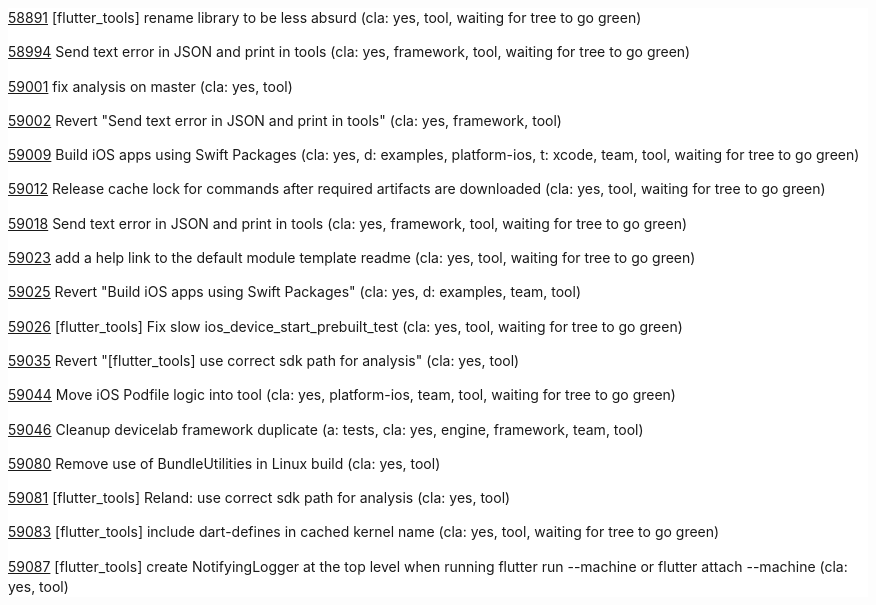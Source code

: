 
[58891](https://github.com/flutter/flutter/pull/58891) [flutter_tools] rename library to be less absurd (cla: yes, tool, waiting for tree to go green)


[58994](https://github.com/flutter/flutter/pull/58994) Send text error in JSON and print in tools (cla: yes, framework, tool, waiting for tree to go green)


[59001](https://github.com/flutter/flutter/pull/59001) fix analysis on master (cla: yes, tool)


[59002](https://github.com/flutter/flutter/pull/59002) Revert "Send text error in JSON and print in tools" (cla: yes, framework, tool)


[59009](https://github.com/flutter/flutter/pull/59009) Build iOS apps using Swift Packages (cla: yes, d: examples, platform-ios, t: xcode, team, tool, waiting for tree to go green)


[59012](https://github.com/flutter/flutter/pull/59012) Release cache lock for commands after required artifacts are downloaded (cla: yes, tool, waiting for tree to go green)


[59018](https://github.com/flutter/flutter/pull/59018) Send text error in JSON and print in tools (cla: yes, framework, tool, waiting for tree to go green)


[59023](https://github.com/flutter/flutter/pull/59023) add a help link to the default module template readme (cla: yes, tool, waiting for tree to go green)


[59025](https://github.com/flutter/flutter/pull/59025) Revert "Build iOS apps using Swift Packages" (cla: yes, d: examples, team, tool)


[59026](https://github.com/flutter/flutter/pull/59026) [flutter_tools] Fix slow ios_device_start_prebuilt_test (cla: yes, tool, waiting for tree to go green)


[59035](https://github.com/flutter/flutter/pull/59035) Revert "[flutter_tools] use correct sdk path for analysis" (cla: yes, tool)


[59044](https://github.com/flutter/flutter/pull/59044) Move iOS Podfile logic into tool (cla: yes, platform-ios, team, tool, waiting for tree to go green)


[59046](https://github.com/flutter/flutter/pull/59046) Cleanup devicelab framework duplicate (a: tests, cla: yes, engine, framework, team, tool)


[59080](https://github.com/flutter/flutter/pull/59080) Remove use of BundleUtilities in Linux build (cla: yes, tool)


[59081](https://github.com/flutter/flutter/pull/59081) [flutter_tools] Reland: use correct sdk path for analysis (cla: yes, tool)


[59083](https://github.com/flutter/flutter/pull/59083) [flutter_tools] include dart-defines in cached kernel name (cla: yes, tool, waiting for tree to go green)


[59087](https://github.com/flutter/flutter/pull/59087) [flutter_tools] create NotifyingLogger at the top level when running flutter run --machine or flutter attach --machine (cla: yes, tool)
